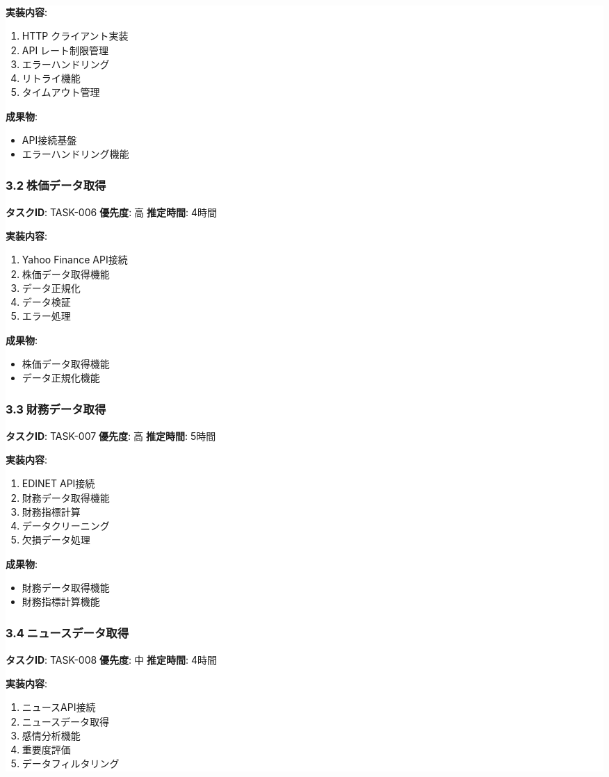 **実装内容**:
1. HTTP クライアント実装
2. API レート制限管理
3. エラーハンドリング
4. リトライ機能
5. タイムアウト管理

**成果物**:
- API接続基盤
- エラーハンドリング機能

### 3.2 株価データ取得
**タスクID**: TASK-006
**優先度**: 高
**推定時間**: 4時間

**実装内容**:
1. Yahoo Finance API接続
2. 株価データ取得機能
3. データ正規化
4. データ検証
5. エラー処理

**成果物**:
- 株価データ取得機能
- データ正規化機能

### 3.3 財務データ取得
**タスクID**: TASK-007
**優先度**: 高
**推定時間**: 5時間

**実装内容**:
1. EDINET API接続
2. 財務データ取得機能
3. 財務指標計算
4. データクリーニング
5. 欠損データ処理

**成果物**:
- 財務データ取得機能
- 財務指標計算機能

### 3.4 ニュースデータ取得
**タスクID**: TASK-008
**優先度**: 中
**推定時間**: 4時間

**実装内容**:
1. ニュースAPI接続
2. ニュースデータ取得
3. 感情分析機能
4. 重要度評価
5. データフィルタリング
